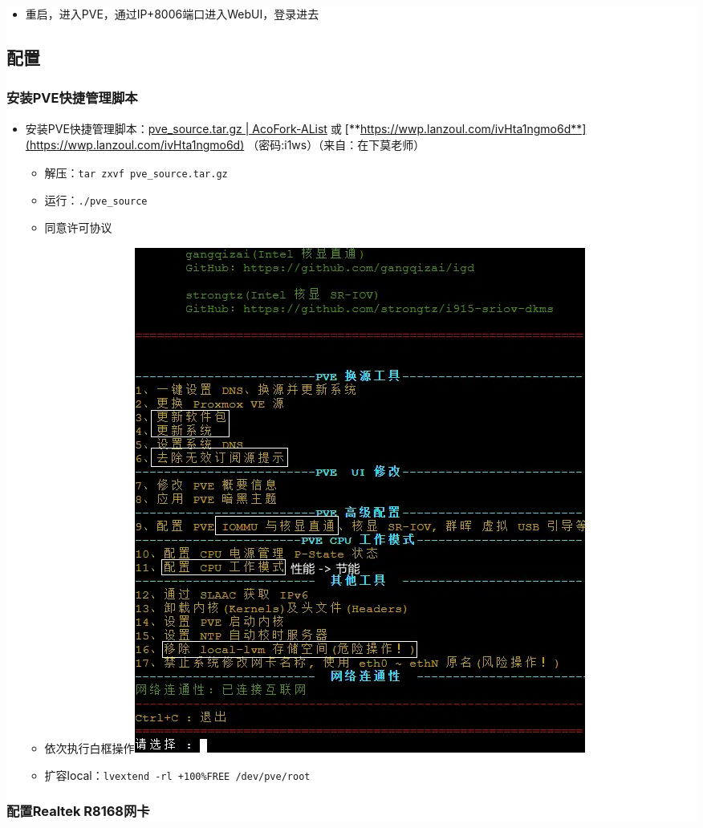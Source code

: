 - 重启，进入PVE，通过IP+8006端口进入WebUI，登录进去

## 配置

### 安装PVE快捷管理脚本

- 安装PVE快捷管理脚本：[pve\_source.tar.gz | AcoFork-AList](https://alist.onani.cn/pve_source.tar.gz) 或 [**https://wwp.lanzoul.com/ivHta1ngmo6d**](https://wwp.lanzoul.com/ivHta1ngmo6d) （密码:i1ws）（来自：在下莫老师）
  
  - 解压：`tar zxvf pve_source.tar.gz`
  
  - 运行：`./pve_source`
  
  - 同意许可协议
  
  - 依次执行白框操作![](assets/images/ea205e1a00e7029dfa4bd7850c5a6a68d6d4c0d9.webp)
  
  - 扩容local：`lvextend -rl +100%FREE /dev/pve/root`

### 配置Realtek R8168网卡
